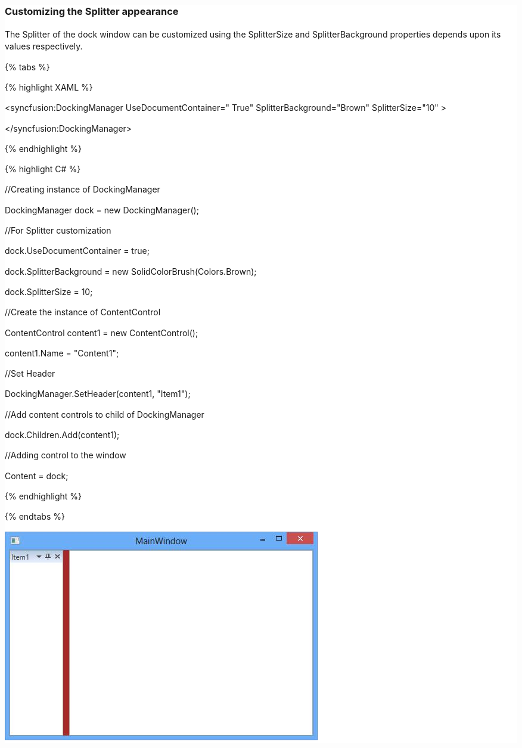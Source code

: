 
### Customizing the Splitter appearance

The Splitter of the dock window can be customized using the SplitterSize and SplitterBackground properties depends upon its values respectively. 

{% tabs %}

{% highlight XAML %}

<syncfusion:DockingManager UseDocumentContainer=" True" SplitterBackground="Brown" SplitterSize="10" > 

<ContentControl syncfusion:DockingManager.Header="Item1"></ContentControl>

</syncfusion:DockingManager>

{% endhighlight %}

{% highlight C# %}

//Creating instance of DockingManager

DockingManager dock = new DockingManager();

//For Splitter customization

dock.UseDocumentContainer = true;

dock.SplitterBackground = new SolidColorBrush(Colors.Brown);

dock.SplitterSize = 10;

//Create the instance of ContentControl

ContentControl content1 = new ContentControl();

content1.Name = "Content1";

//Set Header

DockingManager.SetHeader(content1, "Item1");

//Add content controls to child of DockingManager

dock.Children.Add(content1);

//Adding control to the window

Content = dock;

{% endhighlight %}

{% endtabs %}

![](Dealing-with-Windows_images/Dealing-with-Windows_img19.jpeg)
